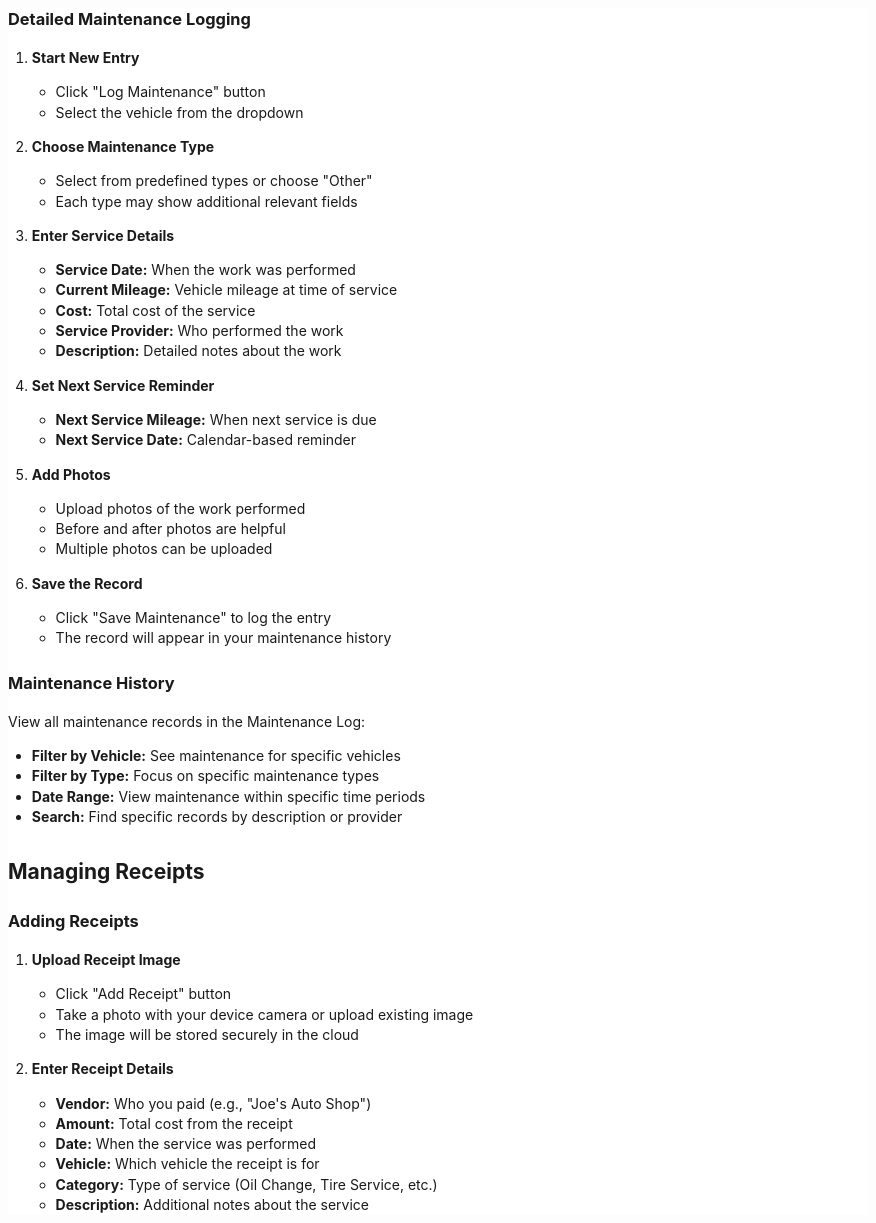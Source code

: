 ### Detailed Maintenance Logging

1. **Start New Entry**
   - Click "Log Maintenance" button
   - Select the vehicle from the dropdown

2. **Choose Maintenance Type**
   - Select from predefined types or choose "Other"
   - Each type may show additional relevant fields

3. **Enter Service Details**
   - **Service Date:** When the work was performed
   - **Current Mileage:** Vehicle mileage at time of service
   - **Cost:** Total cost of the service
   - **Service Provider:** Who performed the work
   - **Description:** Detailed notes about the work

4. **Set Next Service Reminder**
   - **Next Service Mileage:** When next service is due
   - **Next Service Date:** Calendar-based reminder

5. **Add Photos**
   - Upload photos of the work performed
   - Before and after photos are helpful
   - Multiple photos can be uploaded

6. **Save the Record**
   - Click "Save Maintenance" to log the entry
   - The record will appear in your maintenance history

### Maintenance History

View all maintenance records in the Maintenance Log:

- **Filter by Vehicle:** See maintenance for specific vehicles
- **Filter by Type:** Focus on specific maintenance types
- **Date Range:** View maintenance within specific time periods
- **Search:** Find specific records by description or provider

## Managing Receipts

### Adding Receipts

1. **Upload Receipt Image**
   - Click "Add Receipt" button
   - Take a photo with your device camera or upload existing image
   - The image will be stored securely in the cloud

2. **Enter Receipt Details**
   - **Vendor:** Who you paid (e.g., "Joe's Auto Shop")
   - **Amount:** Total cost from the receipt
   - **Date:** When the service was performed
   - **Vehicle:** Which vehicle the receipt is for
   - **Category:** Type of service (Oil Change, Tire Service, etc.)
   - **Description:** Additional notes about the service
